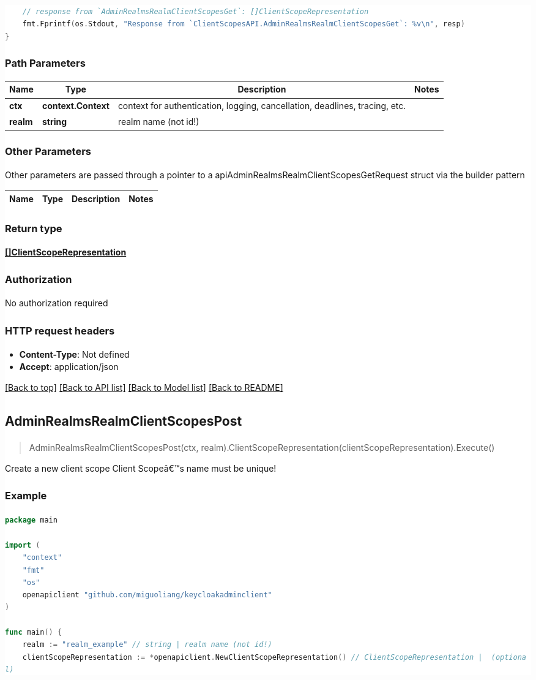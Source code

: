 ```go
	// response from `AdminRealmsRealmClientScopesGet`: []ClientScopeRepresentation
	fmt.Fprintf(os.Stdout, "Response from `ClientScopesAPI.AdminRealmsRealmClientScopesGet`: %v\n", resp)
}
```

### Path Parameters


Name | Type | Description  | Notes
------------- | ------------- | ------------- | -------------
**ctx** | **context.Context** | context for authentication, logging, cancellation, deadlines, tracing, etc.
**realm** | **string** | realm name (not id!) | 

### Other Parameters

Other parameters are passed through a pointer to a apiAdminRealmsRealmClientScopesGetRequest struct via the builder pattern


Name | Type | Description  | Notes
------------- | ------------- | ------------- | -------------


### Return type

[**[]ClientScopeRepresentation**](ClientScopeRepresentation.md)

### Authorization

No authorization required

### HTTP request headers

- **Content-Type**: Not defined
- **Accept**: application/json

[[Back to top]](#) [[Back to API list]](../README.md#documentation-for-api-endpoints)
[[Back to Model list]](../README.md#documentation-for-models)
[[Back to README]](../README.md)


## AdminRealmsRealmClientScopesPost

> AdminRealmsRealmClientScopesPost(ctx, realm).ClientScopeRepresentation(clientScopeRepresentation).Execute()

Create a new client scope Client Scopeâ€™s name must be unique!

### Example

```go
package main

import (
	"context"
	"fmt"
	"os"
	openapiclient "github.com/miguoliang/keycloakadminclient"
)

func main() {
	realm := "realm_example" // string | realm name (not id!)
	clientScopeRepresentation := *openapiclient.NewClientScopeRepresentation() // ClientScopeRepresentation |  (optional)

```